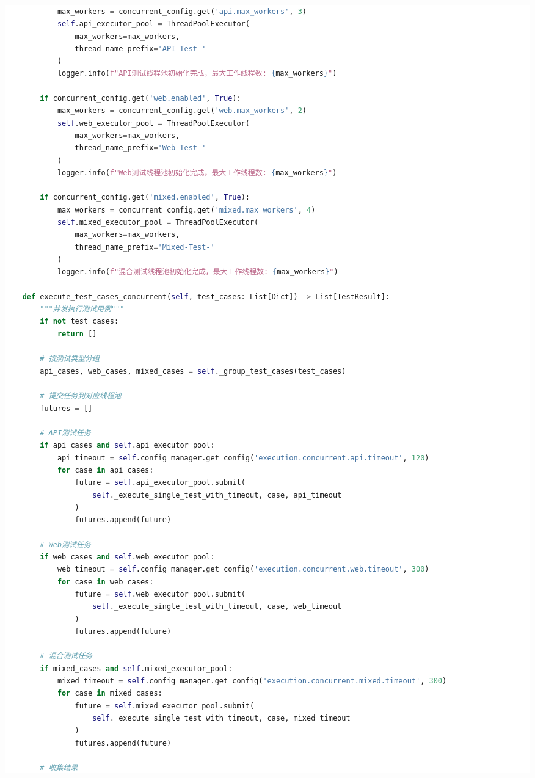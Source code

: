 ````python
            max_workers = concurrent_config.get('api.max_workers', 3)
            self.api_executor_pool = ThreadPoolExecutor(
                max_workers=max_workers,
                thread_name_prefix='API-Test-'
            )
            logger.info(f"API测试线程池初始化完成，最大工作线程数: {max_workers}")

        if concurrent_config.get('web.enabled', True):
            max_workers = concurrent_config.get('web.max_workers', 2)
            self.web_executor_pool = ThreadPoolExecutor(
                max_workers=max_workers,
                thread_name_prefix='Web-Test-'
            )
            logger.info(f"Web测试线程池初始化完成，最大工作线程数: {max_workers}")

        if concurrent_config.get('mixed.enabled', True):
            max_workers = concurrent_config.get('mixed.max_workers', 4)
            self.mixed_executor_pool = ThreadPoolExecutor(
                max_workers=max_workers,
                thread_name_prefix='Mixed-Test-'
            )
            logger.info(f"混合测试线程池初始化完成，最大工作线程数: {max_workers}")

    def execute_test_cases_concurrent(self, test_cases: List[Dict]) -> List[TestResult]:
        """并发执行测试用例"""
        if not test_cases:
            return []

        # 按测试类型分组
        api_cases, web_cases, mixed_cases = self._group_test_cases(test_cases)

        # 提交任务到对应线程池
        futures = []

        # API测试任务
        if api_cases and self.api_executor_pool:
            api_timeout = self.config_manager.get_config('execution.concurrent.api.timeout', 120)
            for case in api_cases:
                future = self.api_executor_pool.submit(
                    self._execute_single_test_with_timeout, case, api_timeout
                )
                futures.append(future)

        # Web测试任务
        if web_cases and self.web_executor_pool:
            web_timeout = self.config_manager.get_config('execution.concurrent.web.timeout', 300)
            for case in web_cases:
                future = self.web_executor_pool.submit(
                    self._execute_single_test_with_timeout, case, web_timeout
                )
                futures.append(future)

        # 混合测试任务
        if mixed_cases and self.mixed_executor_pool:
            mixed_timeout = self.config_manager.get_config('execution.concurrent.mixed.timeout', 300)
            for case in mixed_cases:
                future = self.mixed_executor_pool.submit(
                    self._execute_single_test_with_timeout, case, mixed_timeout
                )
                futures.append(future)

        # 收集结果
````